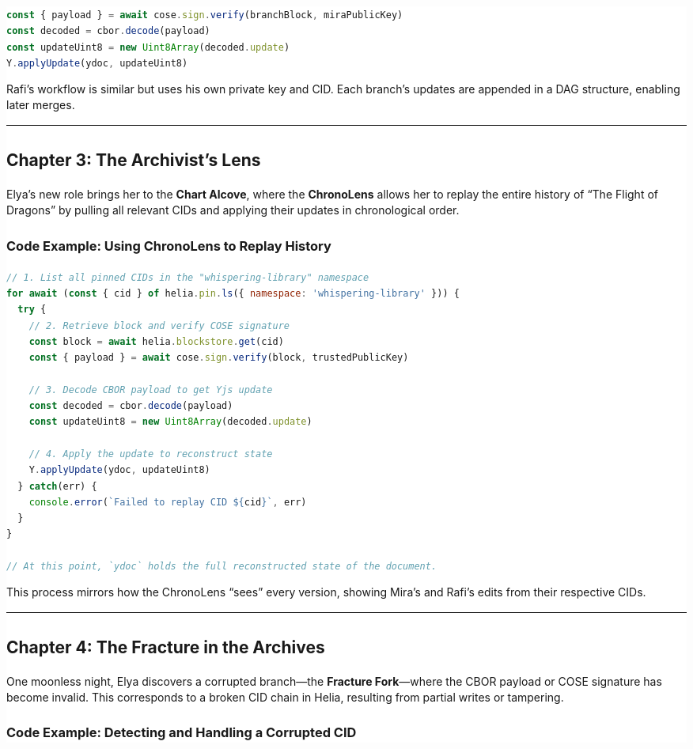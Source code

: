 ```javascript
const { payload } = await cose.sign.verify(branchBlock, miraPublicKey)
const decoded = cbor.decode(payload)
const updateUint8 = new Uint8Array(decoded.update)
Y.applyUpdate(ydoc, updateUint8)
```

Rafi’s workflow is similar but uses his own private key and CID. Each branch’s updates are appended in a DAG structure, enabling later merges.

---

## Chapter 3: The Archivist’s Lens

Elya’s new role brings her to the **Chart Alcove**, where the **ChronoLens** allows her to replay the entire history of “The Flight of Dragons” by pulling all relevant CIDs and applying their updates in chronological order.

### Code Example: Using ChronoLens to Replay History

```javascript
// 1. List all pinned CIDs in the "whispering-library" namespace
for await (const { cid } of helia.pin.ls({ namespace: 'whispering-library' })) {
  try {
    // 2. Retrieve block and verify COSE signature
    const block = await helia.blockstore.get(cid)
    const { payload } = await cose.sign.verify(block, trustedPublicKey)

    // 3. Decode CBOR payload to get Yjs update
    const decoded = cbor.decode(payload)
    const updateUint8 = new Uint8Array(decoded.update)

    // 4. Apply the update to reconstruct state
    Y.applyUpdate(ydoc, updateUint8)
  } catch(err) {
    console.error(`Failed to replay CID ${cid}`, err)
  }
}

// At this point, `ydoc` holds the full reconstructed state of the document.
```

This process mirrors how the ChronoLens “sees” every version, showing Mira’s and Rafi’s edits from their respective CIDs.

---

## Chapter 4: The Fracture in the Archives

One moonless night, Elya discovers a corrupted branch—the **Fracture Fork**—where the CBOR payload or COSE signature has become invalid. This corresponds to a broken CID chain in Helia, resulting from partial writes or tampering.

### Code Example: Detecting and Handling a Corrupted CID
